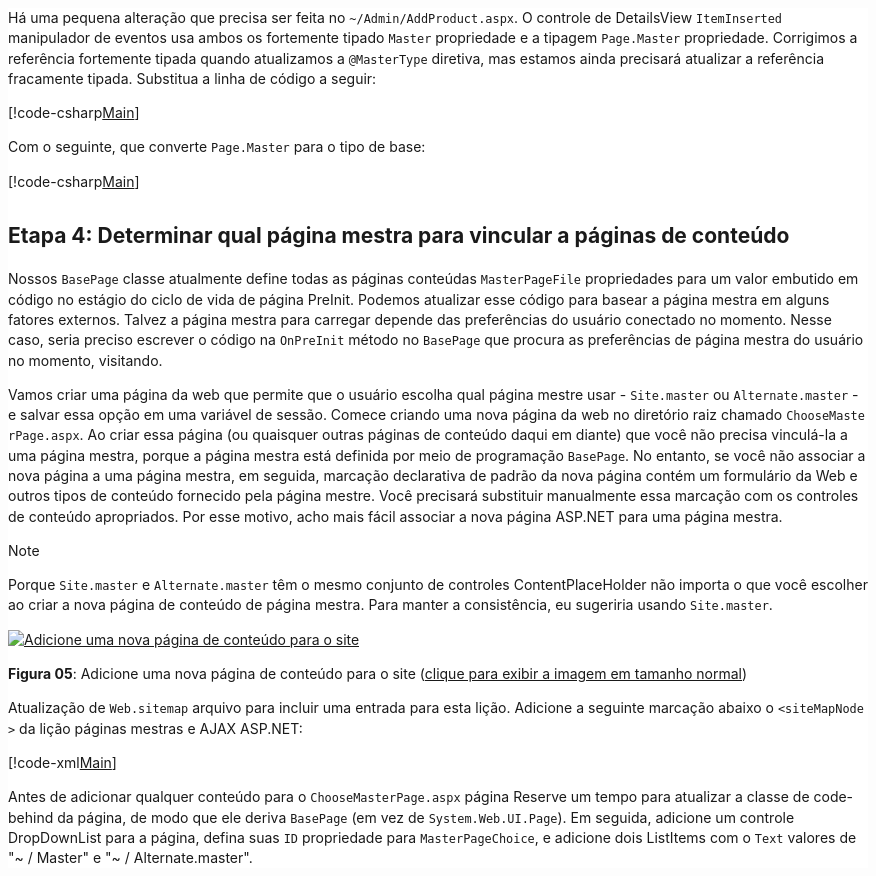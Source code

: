 Há uma pequena alteração que precisa ser feita no `~/Admin/AddProduct.aspx`. O controle de DetailsView `ItemInserted` manipulador de eventos usa ambos os fortemente tipado `Master` propriedade e a tipagem `Page.Master` propriedade. Corrigimos a referência fortemente tipada quando atualizamos a `@MasterType` diretiva, mas estamos ainda precisará atualizar a referência fracamente tipada. Substitua a linha de código a seguir:


[!code-csharp[Main](specifying-the-master-page-programmatically-cs/samples/sample13.cs)]

Com o seguinte, que converte `Page.Master` para o tipo de base:


[!code-csharp[Main](specifying-the-master-page-programmatically-cs/samples/sample14.cs)]

## <a name="step-4-determining-what-master-page-to-bind-to-the-content-pages"></a>Etapa 4: Determinar qual página mestra para vincular a páginas de conteúdo

Nossos `BasePage` classe atualmente define todas as páginas conteúdas `MasterPageFile` propriedades para um valor embutido em código no estágio do ciclo de vida de página PreInit. Podemos atualizar esse código para basear a página mestra em alguns fatores externos. Talvez a página mestra para carregar depende das preferências do usuário conectado no momento. Nesse caso, seria preciso escrever o código na `OnPreInit` método no `BasePage` que procura as preferências de página mestra do usuário no momento, visitando.

Vamos criar uma página da web que permite que o usuário escolha qual página mestre usar - `Site.master` ou `Alternate.master` - e salvar essa opção em uma variável de sessão. Comece criando uma nova página da web no diretório raiz chamado `ChooseMasterPage.aspx`. Ao criar essa página (ou quaisquer outras páginas de conteúdo daqui em diante) que você não precisa vinculá-la a uma página mestra, porque a página mestra está definida por meio de programação `BasePage`. No entanto, se você não associar a nova página a uma página mestra, em seguida, marcação declarativa de padrão da nova página contém um formulário da Web e outros tipos de conteúdo fornecido pela página mestre. Você precisará substituir manualmente essa marcação com os controles de conteúdo apropriados. Por esse motivo, acho mais fácil associar a nova página ASP.NET para uma página mestra.

> [!NOTE]
> Porque `Site.master` e `Alternate.master` têm o mesmo conjunto de controles ContentPlaceHolder não importa o que você escolher ao criar a nova página de conteúdo de página mestra. Para manter a consistência, eu sugeriria usando `Site.master`.


[![Adicione uma nova página de conteúdo para o site](specifying-the-master-page-programmatically-cs/_static/image14.png)](specifying-the-master-page-programmatically-cs/_static/image13.png)

**Figura 05**: Adicione uma nova página de conteúdo para o site ([clique para exibir a imagem em tamanho normal](specifying-the-master-page-programmatically-cs/_static/image15.png))


Atualização de `Web.sitemap` arquivo para incluir uma entrada para esta lição. Adicione a seguinte marcação abaixo o `<siteMapNode>` da lição páginas mestras e AJAX ASP.NET:


[!code-xml[Main](specifying-the-master-page-programmatically-cs/samples/sample15.xml)]

Antes de adicionar qualquer conteúdo para o `ChooseMasterPage.aspx` página Reserve um tempo para atualizar a classe de code-behind da página, de modo que ele deriva `BasePage` (em vez de `System.Web.UI.Page`). Em seguida, adicione um controle DropDownList para a página, defina suas `ID` propriedade para `MasterPageChoice`, e adicione dois ListItems com o `Text` valores de "~ / Master" e "~ / Alternate.master".
